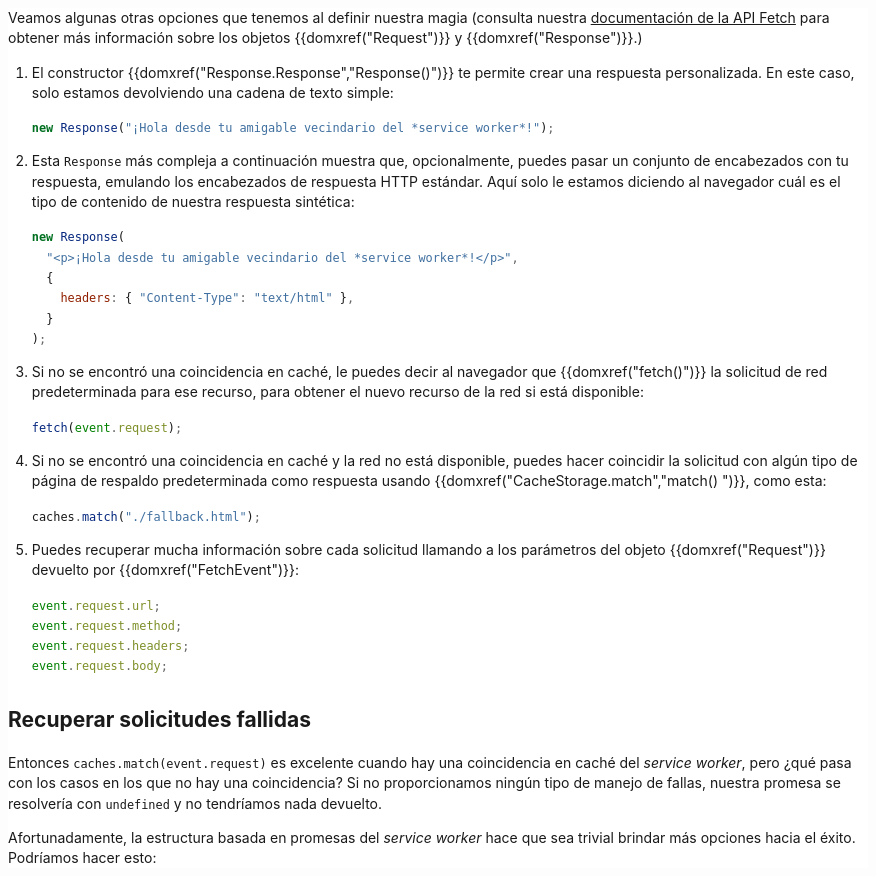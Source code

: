 Veamos algunas otras opciones que tenemos al definir nuestra magia (consulta nuestra [documentación de la API Fetch](/es/docs/Web/API/Fetch_API) para obtener más información sobre los objetos {{domxref("Request")}} y {{domxref("Response")}}.)

1. El constructor {{domxref("Response.Response","Response()")}} te permite crear una respuesta personalizada. En este caso, solo estamos devolviendo una cadena de texto simple:

   ```js
   new Response("¡Hola desde tu amigable vecindario del *service worker*!");
   ```

2. Esta `Response` más compleja a continuación muestra que, opcionalmente, puedes pasar un conjunto de encabezados con tu respuesta, emulando los encabezados de respuesta HTTP estándar. Aquí solo le estamos diciendo al navegador cuál es el tipo de contenido de nuestra respuesta sintética:

   ```js
   new Response(
     "<p>¡Hola desde tu amigable vecindario del *service worker*!</p>",
     {
       headers: { "Content-Type": "text/html" },
     }
   );
   ```

3. Si no se encontró una coincidencia en caché, le puedes decir al navegador que {{domxref("fetch()")}} la solicitud de red predeterminada para ese recurso, para obtener el nuevo recurso de la red si está disponible:

   ```js
   fetch(event.request);
   ```

4. Si no se encontró una coincidencia en caché y la red no está disponible, puedes hacer coincidir la solicitud con algún tipo de página de respaldo predeterminada como respuesta usando {{domxref("CacheStorage.match","match() ")}}, como esta:

   ```js
   caches.match("./fallback.html");
   ```

5. Puedes recuperar mucha información sobre cada solicitud llamando a los parámetros del objeto {{domxref("Request")}} devuelto por {{domxref("FetchEvent")}}:

   ```js
   event.request.url;
   event.request.method;
   event.request.headers;
   event.request.body;
   ```

## Recuperar solicitudes fallidas

Entonces `caches.match(event.request)` es excelente cuando hay una coincidencia en caché del *service worker*, pero ¿qué pasa con los casos en los que no hay una coincidencia? Si no proporcionamos ningún tipo de manejo de fallas, nuestra promesa se resolvería con `undefined` y no tendríamos nada devuelto.

Afortunadamente, la estructura basada en promesas del *service worker* hace que sea trivial brindar más opciones hacia el éxito. Podríamos hacer esto:
